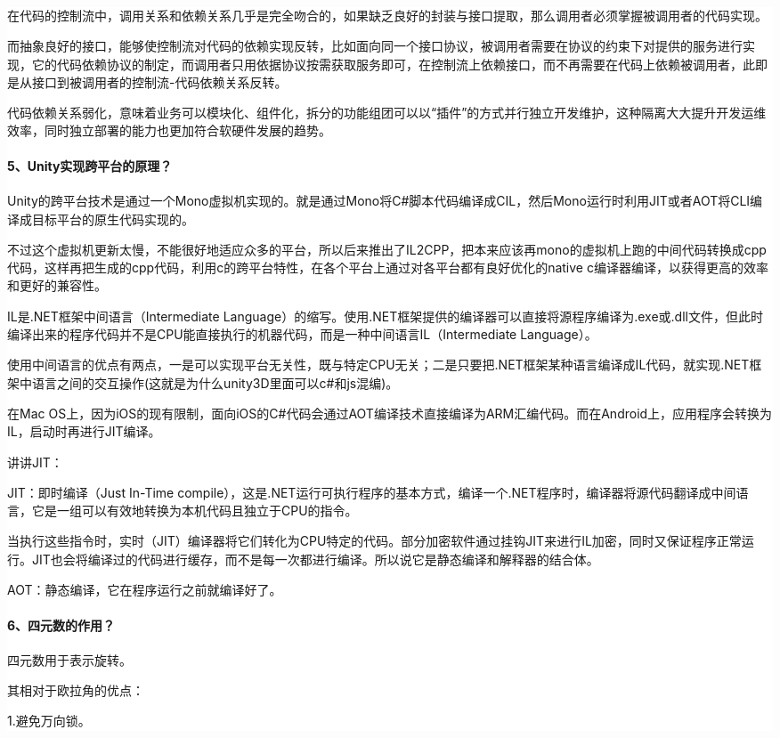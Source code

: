 

在代码的控制流中，调用关系和依赖关系几乎是完全吻合的，如果缺乏良好的封装与接口提取，那么调用者必须掌握被调用者的代码实现。



而抽象良好的接口，能够使控制流对代码的依赖实现反转，比如面向同一个接口协议，被调用者需要在协议的约束下对提供的服务进行实现，它的代码依赖协议的制定，而调用者只用依据协议按需获取服务即可，在控制流上依赖接口，而不再需要在代码上依赖被调用者，此即是从接口到被调用者的控制流-代码依赖关系反转。



代码依赖关系弱化，意味着业务可以模块化、组件化，拆分的功能组团可以以“插件”的方式并行独立开发维护，这种隔离大大提升开发运维效率，同时独立部署的能力也更加符合软硬件发展的趋势。



#### 5、Unity实现跨平台的原理？



Unity的跨平台技术是通过一个Mono虚拟机实现的。就是通过Mono将C#脚本代码编译成CIL，然后Mono运行时利用JIT或者AOT将CLI编译成目标平台的原生代码实现的。



不过这个虚拟机更新太慢，不能很好地适应众多的平台，所以后来推出了IL2CPP，把本来应该再mono的虚拟机上跑的中间代码转换成cpp代码，这样再把生成的cpp代码，利用c的跨平台特性，在各个平台上通过对各平台都有良好优化的native c编译器编译，以获得更高的效率和更好的兼容性。



IL是.NET框架中间语言（Intermediate Language）的缩写。使用.NET框架提供的编译器可以直接将源程序编译为.exe或.dll文件，但此时编译出来的程序代码并不是CPU能直接执行的机器代码，而是一种中间语言IL（Intermediate Language）。



使用中间语言的优点有两点，一是可以实现平台无关性，既与特定CPU无关；二是只要把.NET框架某种语言编译成IL代码，就实现.NET框架中语言之间的交互操作(这就是为什么unity3D里面可以c#和js混编)。



在Mac OS上，因为iOS的现有限制，面向iOS的C#代码会通过AOT编译技术直接编译为ARM汇编代码。而在Android上，应用程序会转换为IL，启动时再进行JIT编译。



讲讲JIT：



JIT：即时编译（Just In-Time compile），这是.NET运行可执行程序的基本方式，编译一个.NET程序时，编译器将源代码翻译成中间语言，它是一组可以有效地转换为本机代码且独立于CPU的指令。



当执行这些指令时，实时（JIT）编译器将它们转化为CPU特定的代码。部分加密软件通过挂钩JIT来进行IL加密，同时又保证程序正常运行。JIT也会将编译过的代码进行缓存，而不是每一次都进行编译。所以说它是静态编译和解释器的结合体。



AOT：静态编译，它在程序运行之前就编译好了。



#### 6、四元数的作用？



四元数用于表示旋转。



其相对于欧拉角的优点：



1.避免万向锁。

